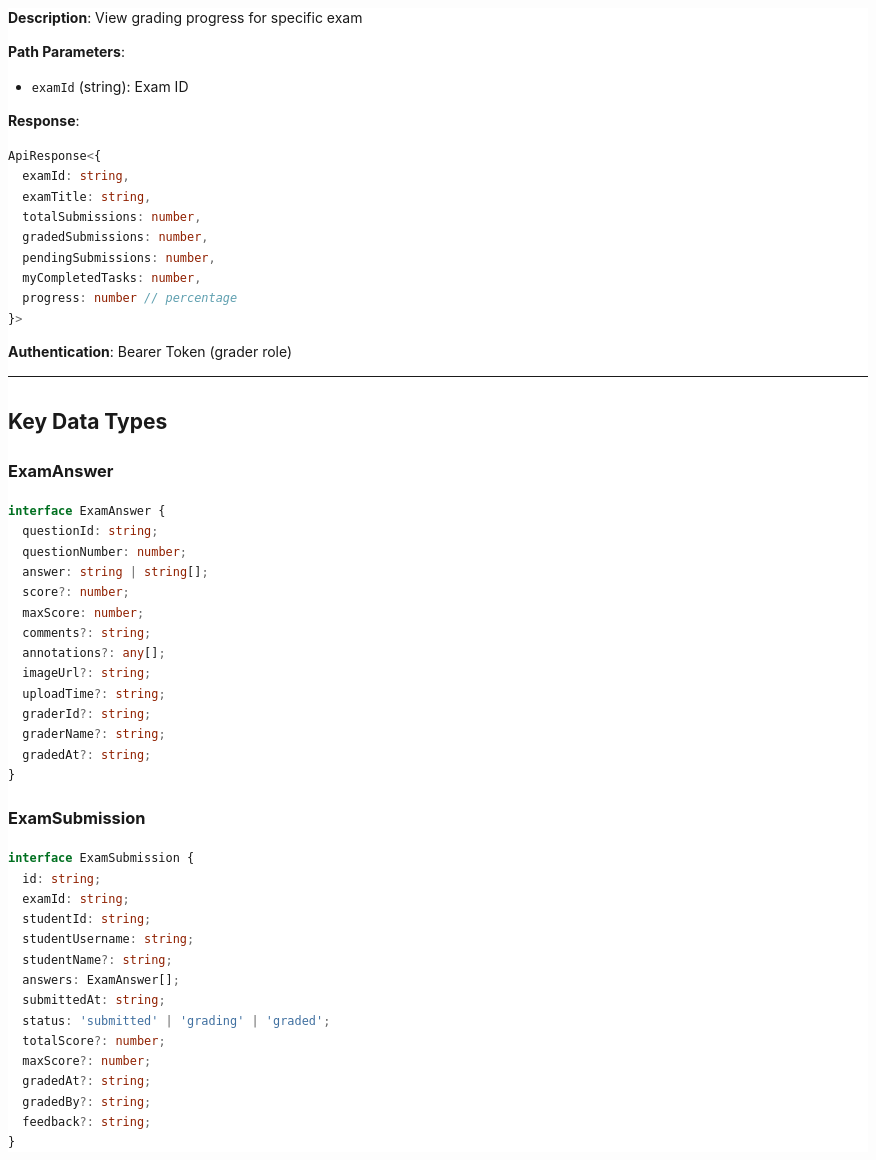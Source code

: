 **Description**: View grading progress for specific exam

**Path Parameters**:
- `examId` (string): Exam ID

**Response**:
```typescript
ApiResponse<{
  examId: string,
  examTitle: string,
  totalSubmissions: number,
  gradedSubmissions: number,
  pendingSubmissions: number,
  myCompletedTasks: number,
  progress: number // percentage
}>
```

**Authentication**: Bearer Token (grader role)

---

## Key Data Types

### ExamAnswer
```typescript
interface ExamAnswer {
  questionId: string;
  questionNumber: number;
  answer: string | string[];
  score?: number;
  maxScore: number;
  comments?: string;
  annotations?: any[];
  imageUrl?: string;
  uploadTime?: string;
  graderId?: string;
  graderName?: string;
  gradedAt?: string;
}
```

### ExamSubmission
```typescript
interface ExamSubmission {
  id: string;
  examId: string;
  studentId: string;
  studentUsername: string;
  studentName?: string;
  answers: ExamAnswer[];
  submittedAt: string;
  status: 'submitted' | 'grading' | 'graded';
  totalScore?: number;
  maxScore?: number;
  gradedAt?: string;
  gradedBy?: string;
  feedback?: string;
}
```
